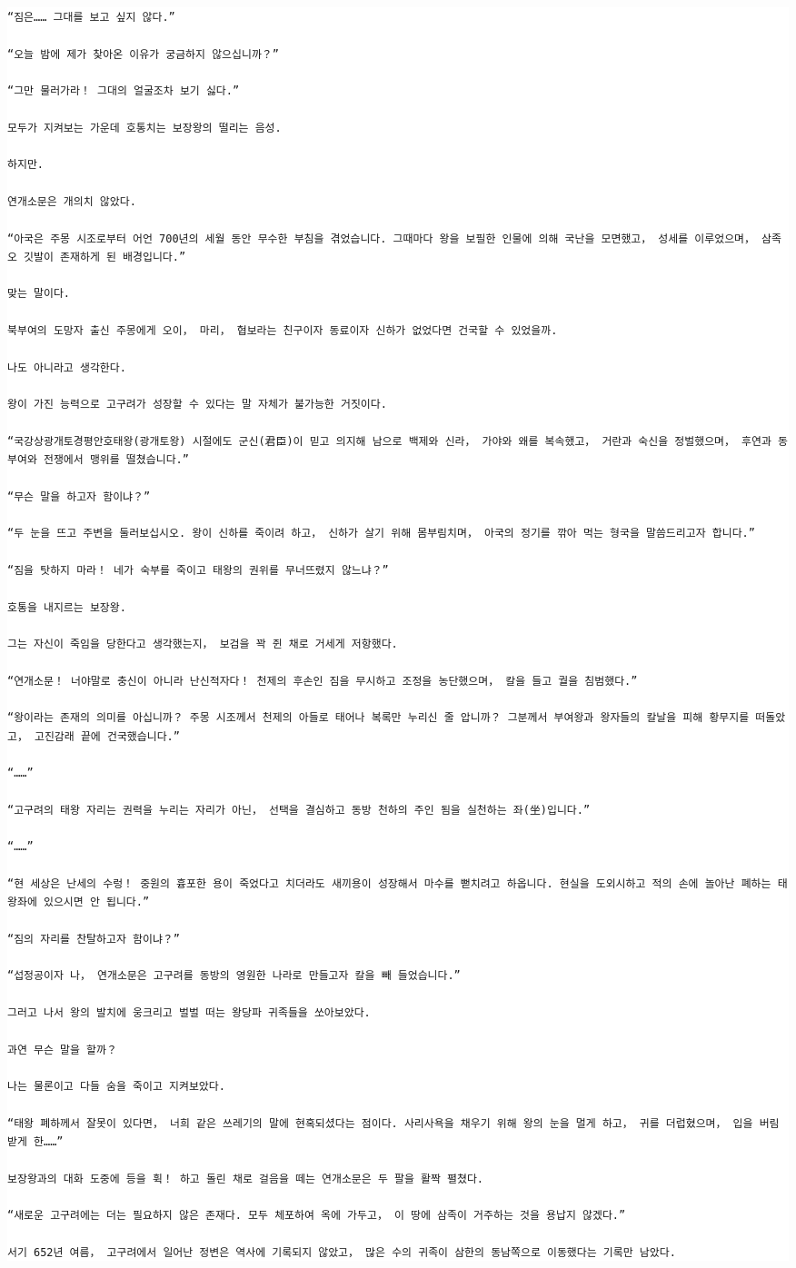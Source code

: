 	“짐은…… 그대를 보고 싶지 않다.”

	“오늘 밤에 제가 찾아온 이유가 궁금하지 않으십니까？”

	“그만 물러가라！ 그대의 얼굴조차 보기 싫다.”

	모두가 지켜보는 가운데 호통치는 보장왕의 떨리는 음성.

	하지만.

	연개소문은 개의치 않았다.

	“아국은 주몽 시조로부터 어언 700년의 세월 동안 무수한 부침을 겪었습니다. 그때마다 왕을 보필한 인물에 의해 국난을 모면했고， 성세를 이루었으며， 삼족오 깃발이 존재하게 된 배경입니다.”

	맞는 말이다.

	북부여의 도망자 출신 주몽에게 오이， 마리， 협보라는 친구이자 동료이자 신하가 없었다면 건국할 수 있었을까.

	나도 아니라고 생각한다.

	왕이 가진 능력으로 고구려가 성장할 수 있다는 말 자체가 불가능한 거짓이다.

	“국강상광개토경평안호태왕(광개토왕) 시절에도 군신(君臣)이 믿고 의지해 남으로 백제와 신라， 가야와 왜를 복속했고， 거란과 숙신을 정벌했으며， 후연과 동부여와 전쟁에서 맹위를 떨쳤습니다.”

	“무슨 말을 하고자 함이냐？”

	“두 눈을 뜨고 주변을 둘러보십시오. 왕이 신하를 죽이려 하고， 신하가 살기 위해 몸부림치며， 아국의 정기를 깎아 먹는 형국을 말씀드리고자 합니다.”

	“짐을 탓하지 마라！ 네가 숙부를 죽이고 태왕의 권위를 무너뜨렸지 않느냐？”

	호통을 내지르는 보장왕.

	그는 자신이 죽임을 당한다고 생각했는지， 보검을 꽉 쥔 채로 거세게 저항했다.

	“연개소문！ 너야말로 충신이 아니라 난신적자다！ 천제의 후손인 짐을 무시하고 조정을 농단했으며， 칼을 들고 궐을 침범했다.”

	“왕이라는 존재의 의미를 아십니까？ 주몽 시조께서 천제의 아들로 태어나 복록만 누리신 줄 압니까？ 그분께서 부여왕과 왕자들의 칼날을 피해 황무지를 떠돌았고， 고진감래 끝에 건국했습니다.”

	“……”

	“고구려의 태왕 자리는 권력을 누리는 자리가 아닌， 선택을 결심하고 동방 천하의 주인 됨을 실천하는 좌(坐)입니다.”

	“……”

	“현 세상은 난세의 수렁！ 중원의 흉포한 용이 죽었다고 치더라도 새끼용이 성장해서 마수를 뻗치려고 하옵니다. 현실을 도외시하고 적의 손에 놀아난 폐하는 태왕좌에 있으시면 안 됩니다.”

	“짐의 자리를 찬탈하고자 함이냐？”

	“섭정공이자 나， 연개소문은 고구려를 동방의 영원한 나라로 만들고자 칼을 빼 들었습니다.”

	그러고 나서 왕의 발치에 웅크리고 벌벌 떠는 왕당파 귀족들을 쏘아보았다.

	과연 무슨 말을 할까？

	나는 물론이고 다들 숨을 죽이고 지켜보았다.

	“태왕 폐하께서 잘못이 있다면， 너희 같은 쓰레기의 말에 현혹되셨다는 점이다. 사리사욕을 채우기 위해 왕의 눈을 멀게 하고， 귀를 더럽혔으며， 입을 버림받게 한……”

	보장왕과의 대화 도중에 등을 휙！ 하고 돌린 채로 걸음을 떼는 연개소문은 두 팔을 활짝 펼쳤다.

	“새로운 고구려에는 더는 필요하지 않은 존재다. 모두 체포하여 옥에 가두고， 이 땅에 삼족이 거주하는 것을 용납지 않겠다.”

	서기 652년 여름， 고구려에서 일어난 정변은 역사에 기록되지 않았고， 많은 수의 귀족이 삼한의 동남쪽으로 이동했다는 기록만 남았다.